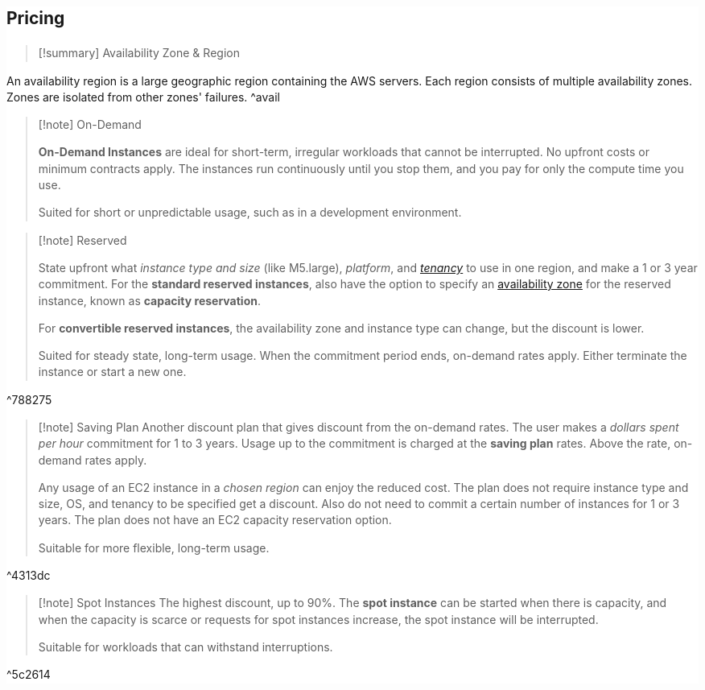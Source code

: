 ## Pricing

> [!summary] Availability Zone & Region
> 
An availability region is a large geographic region containing the AWS servers. Each region consists of multiple availability zones. Zones are isolated from other zones' failures.
^avail

> [!note] On-Demand
> 
> **On-Demand Instances** are ideal for short-term, irregular workloads that cannot be interrupted. No upfront costs or minimum contracts apply. The instances run continuously until you stop them, and you pay for only the compute time you use.
> 
> Suited for short or unpredictable usage, such as in a development environment.

> [!note] Reserved
> 
> State upfront what *instance type and size* (like M5.large), *platform*, and *[tenancy](#^tenancy)* to use in one region, and make a 1 or 3 year commitment. For the **standard reserved instances**, also have the option to specify an [availability zone](2.3%20Global%20Infrastructure.md#^ac13d0) for the reserved instance, known as **capacity reservation**. 
> 
> For **convertible reserved instances**, the availability zone and instance type can change, but the discount is lower.
> 
>  Suited for steady state, long-term usage. When the commitment period ends, on-demand rates apply. Either terminate the instance or start a new one.

^788275

> [!note] Saving Plan
> Another discount plan that gives discount from the on-demand rates. The user makes a *dollars spent per hour* commitment for 1 to 3 years. Usage up to the commitment is charged at the **saving plan** rates. Above the rate, on-demand rates apply. 
> 
> Any usage of an EC2 instance in a *chosen region* can enjoy the reduced cost. The plan does not require instance type and size, OS, and tenancy to be specified get a discount. Also do not need to commit a certain number of instances for 1 or 3 years. The plan does not have an EC2 capacity reservation option. 
> 
> Suitable for more flexible, long-term usage.

^4313dc

> [!note] Spot Instances
> The highest discount, up to 90%. The **spot instance** can be started when there is capacity, and when the capacity is scarce or requests for spot instances increase, the spot instance will be interrupted. 
>
> Suitable for workloads that can withstand interruptions.

^5c2614
